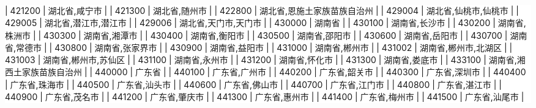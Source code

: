 | 421200 | 湖北省,咸宁市                                    |
| 421300 | 湖北省,随州市                                    |
| 422800 | 湖北省,恩施土家族苗族自治州                      |
| 429004 | 湖北省,仙桃市,仙桃市                             |
| 429005 | 湖北省,潜江市,潜江市                             |
| 429006 | 湖北省,天门市,天门市                             |
| 430000 | 湖南省                                           |
| 430100 | 湖南省,长沙市                                    |
| 430200 | 湖南省,株洲市                                    |
| 430300 | 湖南省,湘潭市                                    |
| 430400 | 湖南省,衡阳市                                    |
| 430500 | 湖南省,邵阳市                                    |
| 430600 | 湖南省,岳阳市                                    |
| 430700 | 湖南省,常德市                                    |
| 430800 | 湖南省,张家界市                                  |
| 430900 | 湖南省,益阳市                                    |
| 431000 | 湖南省,郴州市                                    |
| 431002 | 湖南省,郴州市,北湖区                             |
| 431003 | 湖南省,郴州市,苏仙区                             |
| 431100 | 湖南省,永州市                                    |
| 431200 | 湖南省,怀化市                                    |
| 431300 | 湖南省,娄底市                                    |
| 433100 | 湖南省,湘西土家族苗族自治州                      |
| 440000 | 广东省                                           |
| 440100 | 广东省,广州市                                    |
| 440200 | 广东省,韶关市                                    |
| 440300 | 广东省,深圳市                                    |
| 440400 | 广东省,珠海市                                    |
| 440500 | 广东省,汕头市                                    |
| 440600 | 广东省,佛山市                                    |
| 440700 | 广东省,江门市                                    |
| 440800 | 广东省,湛江市                                    |
| 440900 | 广东省,茂名市                                    |
| 441200 | 广东省,肇庆市                                    |
| 441300 | 广东省,惠州市                                    |
| 441400 | 广东省,梅州市                                    |
| 441500 | 广东省,汕尾市                                    |